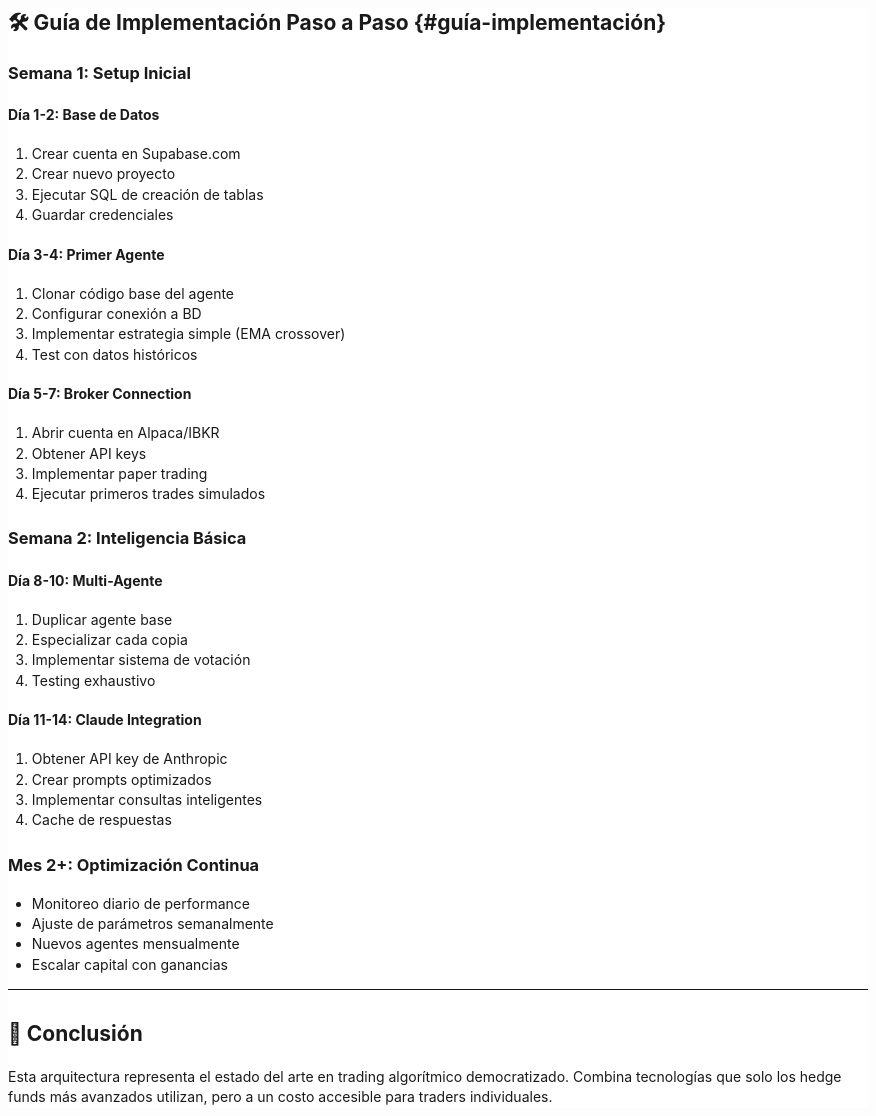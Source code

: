 
## 🛠️ Guía de Implementación Paso a Paso {#guía-implementación}

### Semana 1: Setup Inicial

#### Día 1-2: Base de Datos
1. Crear cuenta en Supabase.com
2. Crear nuevo proyecto
3. Ejecutar SQL de creación de tablas
4. Guardar credenciales

#### Día 3-4: Primer Agente
1. Clonar código base del agente
2. Configurar conexión a BD
3. Implementar estrategia simple (EMA crossover)
4. Test con datos históricos

#### Día 5-7: Broker Connection
1. Abrir cuenta en Alpaca/IBKR
2. Obtener API keys
3. Implementar paper trading
4. Ejecutar primeros trades simulados

### Semana 2: Inteligencia Básica

#### Día 8-10: Multi-Agente
1. Duplicar agente base
2. Especializar cada copia
3. Implementar sistema de votación
4. Testing exhaustivo

#### Día 11-14: Claude Integration
1. Obtener API key de Anthropic
2. Crear prompts optimizados
3. Implementar consultas inteligentes
4. Cache de respuestas

### Mes 2+: Optimización Continua
- Monitoreo diario de performance
- Ajuste de parámetros semanalmente
- Nuevos agentes mensualmente
- Escalar capital con ganancias

---

## 🎯 Conclusión

Esta arquitectura representa el estado del arte en trading algorítmico democratizado. Combina tecnologías que solo los hedge funds más avanzados utilizan, pero a un costo accesible para traders individuales.
